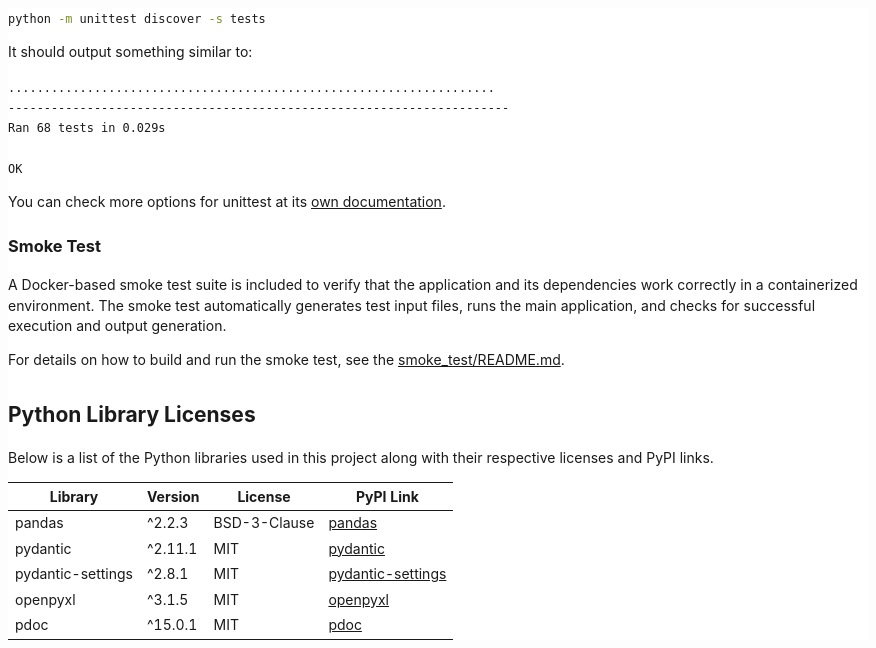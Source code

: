 ```bash
python -m unittest discover -s tests
```


It should output something similar to:

```
....................................................................
----------------------------------------------------------------------
Ran 68 tests in 0.029s

OK
```

You can check more options for unittest at its [own documentation](https://docs.python.org/3/library/unittest.html).

### Smoke Test

A Docker-based smoke test suite is included to verify that the application and its dependencies work correctly in a containerized environment. The smoke test automatically generates test input files, runs the main application, and checks for successful execution and output generation.

For details on how to build and run the smoke test, see the [smoke_test/README.md](smoke_test/README.md).

## Python Library Licenses

Below is a list of the Python libraries used in this project along with their respective licenses and PyPI links.

| Library              | Version     | License       | PyPI Link                                      |
|----------------------|-------------|---------------|------------------------------------------------|
| pandas               | ^2.2.3      | BSD-3-Clause  | [pandas](https://pypi.org/project/pandas/)     |
| pydantic             | ^2.11.1     | MIT           | [pydantic](https://pypi.org/project/pydantic/) |
| pydantic-settings    | ^2.8.1      | MIT           | [pydantic-settings](https://pypi.org/project/pydantic-settings/) |
| openpyxl             | ^3.1.5      | MIT           | [openpyxl](https://pypi.org/project/openpyxl/) |
| pdoc                 | ^15.0.1     | MIT           | [pdoc](https://pypi.org/project/pdoc/15.0.1/)  |

